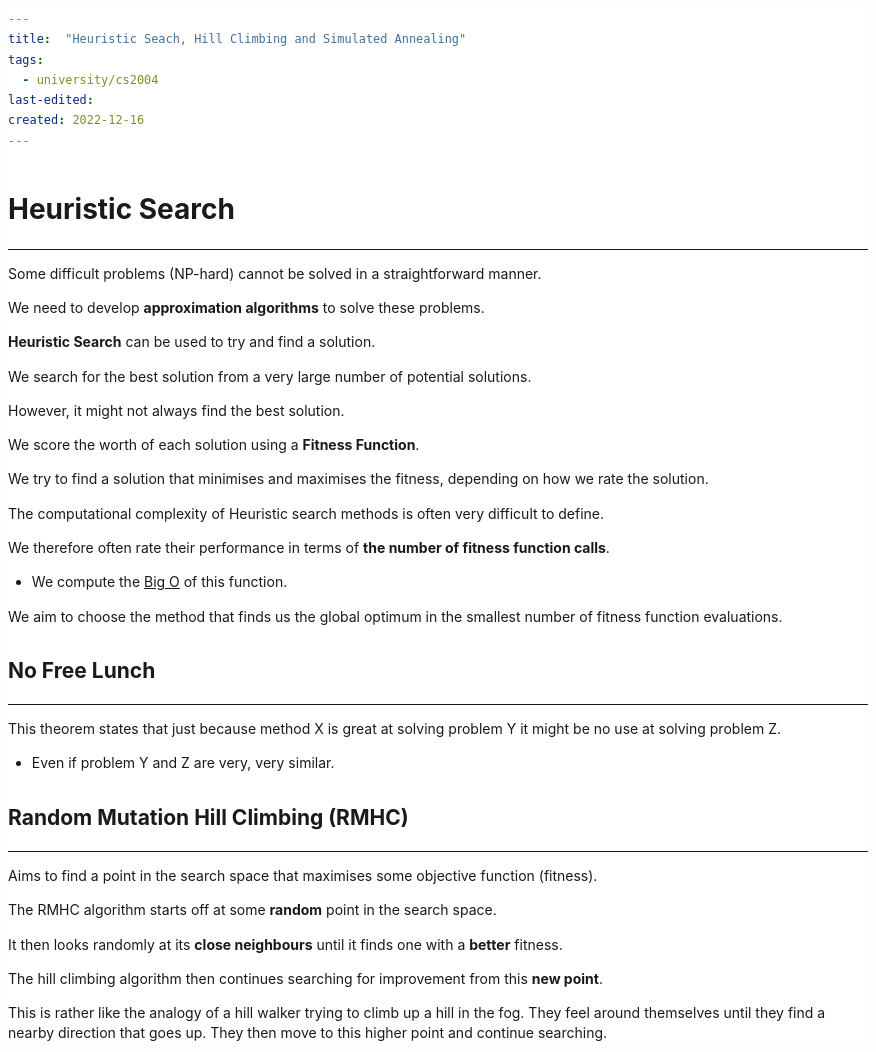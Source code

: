 ```yaml
---
title:  "Heuristic Seach, Hill Climbing and Simulated Annealing"
tags:
  - university/cs2004
last-edited:
created: 2022-12-16
---
```

# Heuristic Search
---
Some difficult problems (NP-hard) cannot be solved in a straightforward manner.

We need to develop **approximation algorithms** to solve these problems.

**Heuristic Search** can be used to try and find a solution.

We search for the best solution from a very large number of potential solutions.

However, it might not always find the best solution.

We score the worth of each solution using a **Fitness Function**.

We try to find a solution that minimises and maximises the fitness, depending on how we rate the solution.

The computational complexity of Heuristic search methods is often very difficult to define.

We therefore often rate their performance in terms of **the number of fitness function calls**.
- We compute the [Big O](notes/university/cs2004/big-o-notation.md) of this function.

We aim to choose the method that finds us the global optimum in the smallest number of fitness function evaluations.

## No Free Lunch
---
This theorem states that just because method X is great at solving problem Y it might be no use at solving problem Z.
- Even if problem Y and Z are very, very similar.

## Random Mutation Hill Climbing (RMHC)
---
Aims to find a point in the search space that maximises some objective function (fitness).

The RMHC algorithm starts off at some **random** point in the search space.

It then looks randomly at its **close neighbours** until it finds one with a **better** fitness.

The hill climbing algorithm then continues searching for improvement from this **new point**.

This is rather like the analogy of a hill walker trying to climb up a hill in the fog. They feel around themselves until they find a nearby direction that goes up. They then move to this higher point and continue searching.
